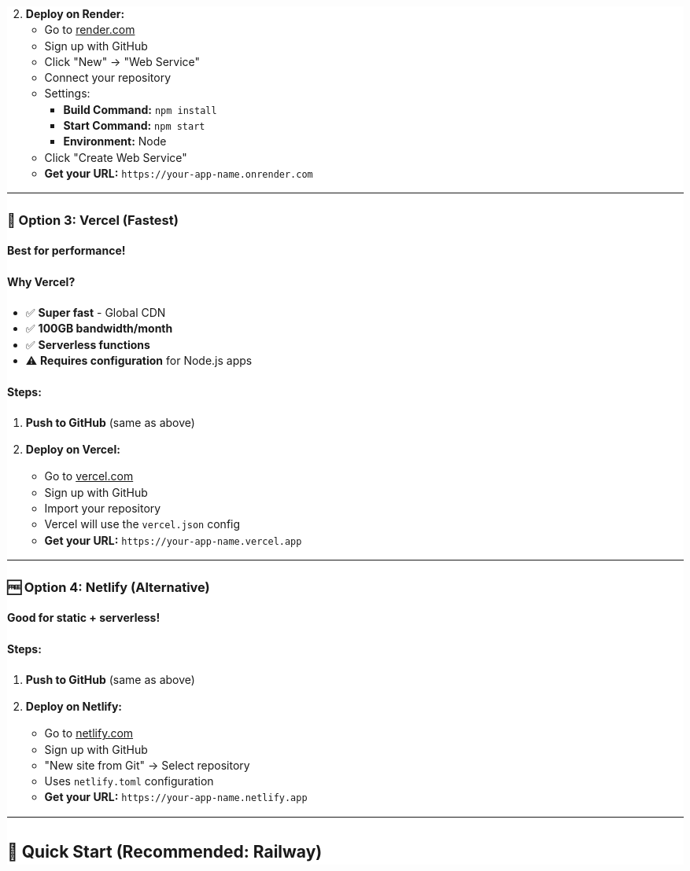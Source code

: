 2. **Deploy on Render:**
   - Go to [render.com](https://render.com)
   - Sign up with GitHub
   - Click "New" → "Web Service"
   - Connect your repository
   - Settings:
     - **Build Command:** `npm install`
     - **Start Command:** `npm start`
     - **Environment:** Node
   - Click "Create Web Service"
   - **Get your URL:** `https://your-app-name.onrender.com`

---

### 🥉 Option 3: Vercel (Fastest)
**Best for performance!**

#### Why Vercel?
- ✅ **Super fast** - Global CDN
- ✅ **100GB bandwidth/month**
- ✅ **Serverless functions**
- ⚠️ **Requires configuration** for Node.js apps

#### Steps:
1. **Push to GitHub** (same as above)

2. **Deploy on Vercel:**
   - Go to [vercel.com](https://vercel.com)
   - Sign up with GitHub
   - Import your repository
   - Vercel will use the `vercel.json` config
   - **Get your URL:** `https://your-app-name.vercel.app`

---

### 🆓 Option 4: Netlify (Alternative)
**Good for static + serverless!**

#### Steps:
1. **Push to GitHub** (same as above)

2. **Deploy on Netlify:**
   - Go to [netlify.com](https://netlify.com)
   - Sign up with GitHub
   - "New site from Git" → Select repository
   - Uses `netlify.toml` configuration
   - **Get your URL:** `https://your-app-name.netlify.app`

---

## 🚀 Quick Start (Recommended: Railway)
